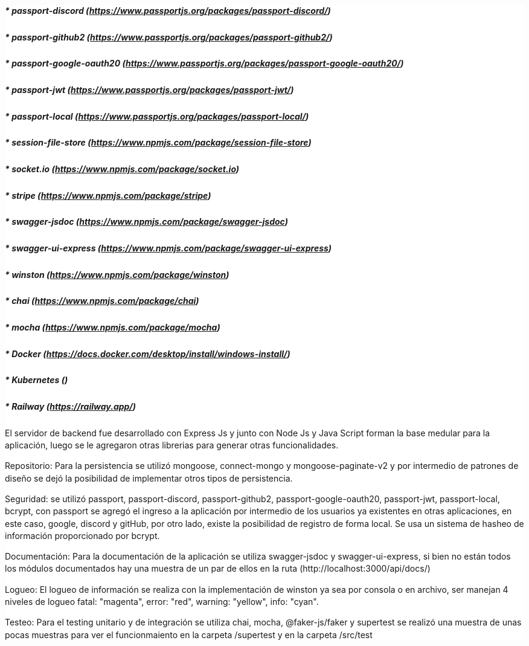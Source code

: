 ##### * passport-discord (https://www.passportjs.org/packages/passport-discord/)
##### * passport-github2 (https://www.passportjs.org/packages/passport-github2/)
##### * passport-google-oauth20 (https://www.passportjs.org/packages/passport-google-oauth20/)
##### * passport-jwt (https://www.passportjs.org/packages/passport-jwt/)
##### * passport-local (https://www.passportjs.org/packages/passport-local/)
##### * session-file-store (https://www.npmjs.com/package/session-file-store)
##### * socket.io (https://www.npmjs.com/package/socket.io)
##### * stripe (https://www.npmjs.com/package/stripe)
##### * swagger-jsdoc (https://www.npmjs.com/package/swagger-jsdoc)
##### * swagger-ui-express (https://www.npmjs.com/package/swagger-ui-express)
##### * winston (https://www.npmjs.com/package/winston)
##### * chai (https://www.npmjs.com/package/chai)
##### * mocha (https://www.npmjs.com/package/mocha)
##### * Docker (https://docs.docker.com/desktop/install/windows-install/)
##### * Kubernetes ()
##### * Railway (https://railway.app/)

El servidor de backend fue desarrollado con Express Js y junto con Node Js y Java Script forman la base medular para la aplicación, luego se le agregaron otras librerias para generar otras funcionalidades. 

Repositorio: Para la persistencia se utilizó mongoose, connect-mongo y mongoose-paginate-v2 y por intermedio de patrones de diseño se dejó la posibilidad de implementar otros tipos de persistencia.

Seguridad: se utilizó passport, passport-discord, passport-github2, passport-google-oauth20, passport-jwt, passport-local, bcrypt, con passport se agregó el ingreso a la aplicación por intermedio de los usuarios ya existentes en otras aplicaciones, en este caso, google, discord y gitHub, por otro lado, existe la posibilidad de registro de forma local. Se usa un sistema de hasheo de información proporcionado por bcrypt.

Documentación: Para la documentación de la aplicación se utiliza swagger-jsdoc y swagger-ui-express, si bien no están todos los módulos documentados hay una muestra de un par de ellos en la ruta (http://localhost:3000/api/docs/)

Logueo: El logueo de información se realiza con la implementación de winston ya sea por consola o en archivo, ser manejan 4 niveles de logueo fatal: "magenta", error: "red", warning: "yellow", info: "cyan".

Testeo: Para el testing unitario y de integración se utiliza chai, mocha, @faker-js/faker y supertest se realizó una muestra de unas pocas muestras para ver el funcionmaiento en la carpeta /supertest y en la carpeta /src/test

